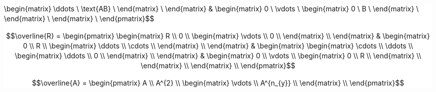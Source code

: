 \begin{matrix}
 \ddots \\
\text{AB} \\
\end{matrix} \\
\end{matrix} & \begin{matrix}
0 \\
 \vdots \\
\begin{matrix}
0 \\
B \\
\end{matrix} \\
\end{matrix} \\
\end{matrix} \\
\end{pmatrix}$$

$$\overline{R} = \begin{pmatrix}
\begin{matrix}
R \\
0 \\
\begin{matrix}
 \vdots \\
0 \\
\end{matrix} \\
\end{matrix} & \begin{matrix}
0 \\
R \\
\begin{matrix}
 \ddots \\
\cdots \\
\end{matrix} \\
\end{matrix} & \begin{matrix}
\begin{matrix}
\cdots \\
 \ddots \\
\begin{matrix}
 \ddots \\
0 \\
\end{matrix} \\
\end{matrix} & \begin{matrix}
0 \\
 \vdots \\
\begin{matrix}
0 \\
R \\
\end{matrix} \\
\end{matrix} \\
\end{matrix} \\
\end{pmatrix}$$

$$\overline{A} = \begin{pmatrix}
A \\
A^{2} \\
\begin{matrix}
 \vdots \\
A^{n_{y}} \\
\end{matrix} \\
\end{pmatrix}$$
